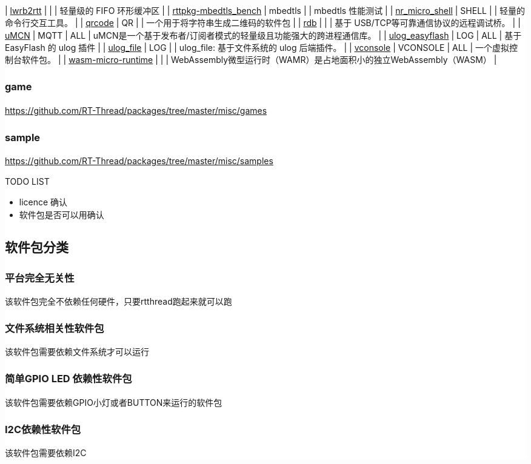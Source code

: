 | [lwrb2rtt](https://github.com/Jackistang/lwrb2rtt)           |             |          | 轻量级的 FIFO 环形缓冲区                                     |
| [rttpkg-mbedtls_bench](https://github.com/xfan1024/rttpkg-mbedtls_bench) | mbedtls     |          | mbedtls 性能测试                                             |
| [nr_micro_shell](https://github.com/Nrusher/nr_micro_shell)  | SHELL       |          | 轻量的命令行交互工具。                                       |
| [qrcode](https://github.com/RT-Thread-packages/qrcode)       | QR          |          | 一个用于将字符串生成二维码的软件包                           |
| [rdb](https://github.com/RT-Thread-packages/rdb)             |             |          | 基于 USB/TCP等可靠通信协议的远程调试桥。                     |
| [uMCN](https://github.com/JcZou/uMCN)                        | MQTT        | ALL      | uMCN是一个基于发布者/订阅者模式的轻量级且功能强大的跨进程通信库。 |
| [ulog_easyflash](https://github.com/armink-rtt-pkgs/ulog_easyflash) | LOG         | ALL      | 基于 EasyFlash 的 ulog 插件                                  |
| [ulog_file](https://github.com/RT-Thread-packages/ulog_file) | LOG         |          | ulog_file: 基于文件系统的 ulog 后端插件。                    |
| [vconsole](https://github.com/enkiller/vconsole)             | VCONSOLE    | ALL      | 一个虚拟控制台软件包。                                       |
| [wasm-micro-runtime](https://github.com/bytecodealliance/wasm-micro-runtime) |             |          | WebAssembly微型运行时（WAMR）是占地面积小的独立WebAssembly（WASM） |



###  game

https://github.com/RT-Thread/packages/tree/master/misc/games

### sample

https://github.com/RT-Thread/packages/tree/master/misc/samples





TODO LIST

- licence 确认
- 软件包是否可以用确认



## 软件包分类

### 平台完全无关性

该软件包完全不依赖任何硬件，只要rtthread跑起来就可以跑

### 文件系统相关性软件包

该软件包需要依赖文件系统才可以运行

### 简单GPIO LED 依赖性软件包

该软件包需要依赖GPIO小灯或者BUTTON来运行的软件包

### I2C依赖性软件包

该软件包需要依赖I2C
